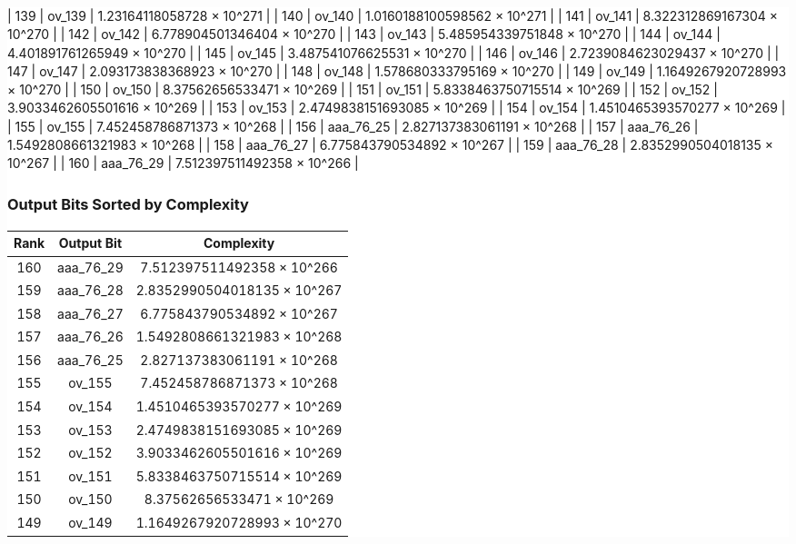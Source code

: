 | 139 | ov_139 | 1.23164118058728 × 10^271 |
| 140 | ov_140 | 1.0160188100598562 × 10^271 |
| 141 | ov_141 | 8.322312869167304 × 10^270 |
| 142 | ov_142 | 6.778904501346404 × 10^270 |
| 143 | ov_143 | 5.485954339751848 × 10^270 |
| 144 | ov_144 | 4.401891761265949 × 10^270 |
| 145 | ov_145 | 3.487541076625531 × 10^270 |
| 146 | ov_146 | 2.7239084623029437 × 10^270 |
| 147 | ov_147 | 2.093173838368923 × 10^270 |
| 148 | ov_148 | 1.578680333795169 × 10^270 |
| 149 | ov_149 | 1.1649267920728993 × 10^270 |
| 150 | ov_150 | 8.37562656533471 × 10^269 |
| 151 | ov_151 | 5.8338463750715514 × 10^269 |
| 152 | ov_152 | 3.9033462605501616 × 10^269 |
| 153 | ov_153 | 2.4749838151693085 × 10^269 |
| 154 | ov_154 | 1.4510465393570277 × 10^269 |
| 155 | ov_155 | 7.452458786871373 × 10^268 |
| 156 | aaa_76_25 | 2.827137383061191 × 10^268 |
| 157 | aaa_76_26 | 1.5492808661321983 × 10^268 |
| 158 | aaa_76_27 | 6.775843790534892 × 10^267 |
| 159 | aaa_76_28 | 2.8352990504018135 × 10^267 |
| 160 | aaa_76_29 | 7.512397511492358 × 10^266 |

### Output Bits Sorted by Complexity

| Rank | Output Bit | Complexity |
|:----:|:----------:|:----------:|
| 160 | aaa_76_29 | 7.512397511492358 × 10^266 |
| 159 | aaa_76_28 | 2.8352990504018135 × 10^267 |
| 158 | aaa_76_27 | 6.775843790534892 × 10^267 |
| 157 | aaa_76_26 | 1.5492808661321983 × 10^268 |
| 156 | aaa_76_25 | 2.827137383061191 × 10^268 |
| 155 | ov_155 | 7.452458786871373 × 10^268 |
| 154 | ov_154 | 1.4510465393570277 × 10^269 |
| 153 | ov_153 | 2.4749838151693085 × 10^269 |
| 152 | ov_152 | 3.9033462605501616 × 10^269 |
| 151 | ov_151 | 5.8338463750715514 × 10^269 |
| 150 | ov_150 | 8.37562656533471 × 10^269 |
| 149 | ov_149 | 1.1649267920728993 × 10^270 |